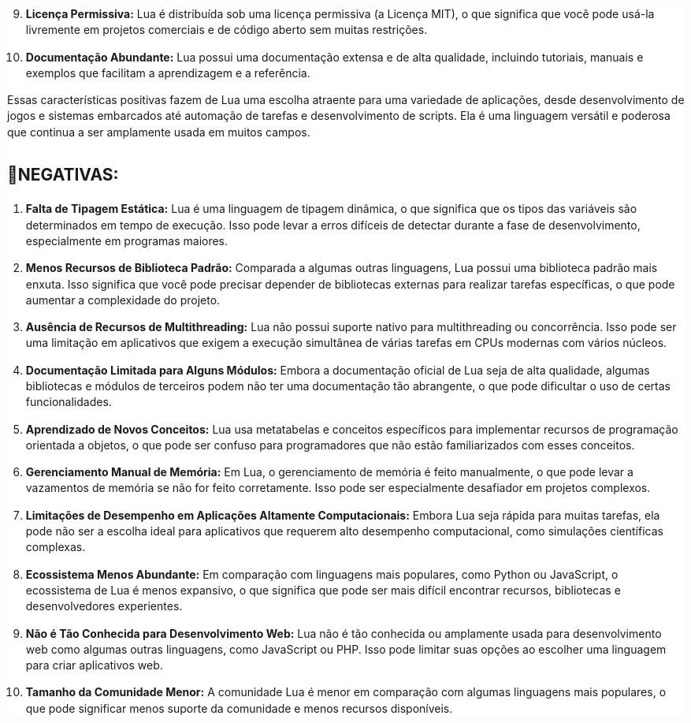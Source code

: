 9. **Licença Permissiva:** Lua é distribuída sob uma licença permissiva (a Licença MIT), o que significa que você pode usá-la livremente em projetos comerciais e de código aberto sem muitas restrições.

10. **Documentação Abundante:** Lua possui uma documentação extensa e de alta qualidade, incluindo tutoriais, manuais e exemplos que facilitam a aprendizagem e a referência.

Essas características positivas fazem de Lua uma escolha atraente para uma variedade de aplicações, desde desenvolvimento de jogos e sistemas embarcados até automação de tarefas e desenvolvimento de scripts. Ela é uma linguagem versátil e poderosa que continua a ser amplamente usada em muitos campos.

## 🖤NEGATIVAS:
1. **Falta de Tipagem Estática:** Lua é uma linguagem de tipagem dinâmica, o que significa que os tipos das variáveis são determinados em tempo de execução. Isso pode levar a erros difíceis de detectar durante a fase de desenvolvimento, especialmente em programas maiores.

2. **Menos Recursos de Biblioteca Padrão:** Comparada a algumas outras linguagens, Lua possui uma biblioteca padrão mais enxuta. Isso significa que você pode precisar depender de bibliotecas externas para realizar tarefas específicas, o que pode aumentar a complexidade do projeto.

3. **Ausência de Recursos de Multithreading:** Lua não possui suporte nativo para multithreading ou concorrência. Isso pode ser uma limitação em aplicativos que exigem a execução simultânea de várias tarefas em CPUs modernas com vários núcleos.

4. **Documentação Limitada para Alguns Módulos:** Embora a documentação oficial de Lua seja de alta qualidade, algumas bibliotecas e módulos de terceiros podem não ter uma documentação tão abrangente, o que pode dificultar o uso de certas funcionalidades.

5. **Aprendizado de Novos Conceitos:** Lua usa metatabelas e conceitos específicos para implementar recursos de programação orientada a objetos, o que pode ser confuso para programadores que não estão familiarizados com esses conceitos.

6. **Gerenciamento Manual de Memória:** Em Lua, o gerenciamento de memória é feito manualmente, o que pode levar a vazamentos de memória se não for feito corretamente. Isso pode ser especialmente desafiador em projetos complexos.

7. **Limitações de Desempenho em Aplicações Altamente Computacionais:** Embora Lua seja rápida para muitas tarefas, ela pode não ser a escolha ideal para aplicativos que requerem alto desempenho computacional, como simulações científicas complexas.

8. **Ecossistema Menos Abundante:** Em comparação com linguagens mais populares, como Python ou JavaScript, o ecossistema de Lua é menos expansivo, o que significa que pode ser mais difícil encontrar recursos, bibliotecas e desenvolvedores experientes.

9. **Não é Tão Conhecida para Desenvolvimento Web:** Lua não é tão conhecida ou amplamente usada para desenvolvimento web como algumas outras linguagens, como JavaScript ou PHP. Isso pode limitar suas opções ao escolher uma linguagem para criar aplicativos web.

10. **Tamanho da Comunidade Menor:** A comunidade Lua é menor em comparação com algumas linguagens mais populares, o que pode significar menos suporte da comunidade e menos recursos disponíveis.

